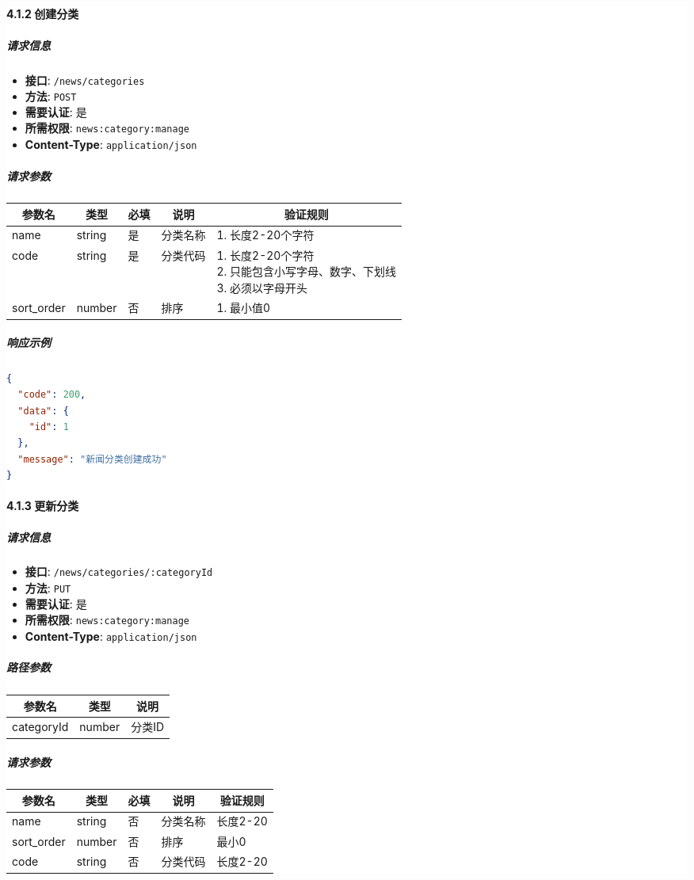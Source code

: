 #### 4.1.2 创建分类

##### 请求信息
- **接口**: `/news/categories`
- **方法**: `POST`
- **需要认证**: 是
- **所需权限**: `news:category:manage`
- **Content-Type**: `application/json`

##### 请求参数
| 参数名     | 类型   | 必填 | 说明     | 验证规则 |
|------------|--------|------|----------|----------|
| name       | string | 是   | 分类名称 | 1. 长度2-20个字符 |
| code       | string | 是   | 分类代码 | 1. 长度2-20个字符<br>2. 只能包含小写字母、数字、下划线<br>3. 必须以字母开头 |
| sort_order | number | 否   | 排序     | 1. 最小值0 |

##### 响应示例
```json
{
  "code": 200,
  "data": {
    "id": 1
  },
  "message": "新闻分类创建成功"
}
```

#### 4.1.3 更新分类

##### 请求信息
- **接口**: `/news/categories/:categoryId`
- **方法**: `PUT`
- **需要认证**: 是
- **所需权限**: `news:category:manage`
- **Content-Type**: `application/json`

##### 路径参数
| 参数名     | 类型   | 说明     |
|------------|--------|----------|
| categoryId | number | 分类ID   |

##### 请求参数
| 参数名     | 类型   | 必填 | 说明     | 验证规则 |
|------------|--------|------|----------|----------|
| name       | string | 否   | 分类名称 | 长度2-20 |
| sort_order | number | 否   | 排序     | 最小0 |
| code       | string | 否   | 分类代码 | 长度2-20 |

